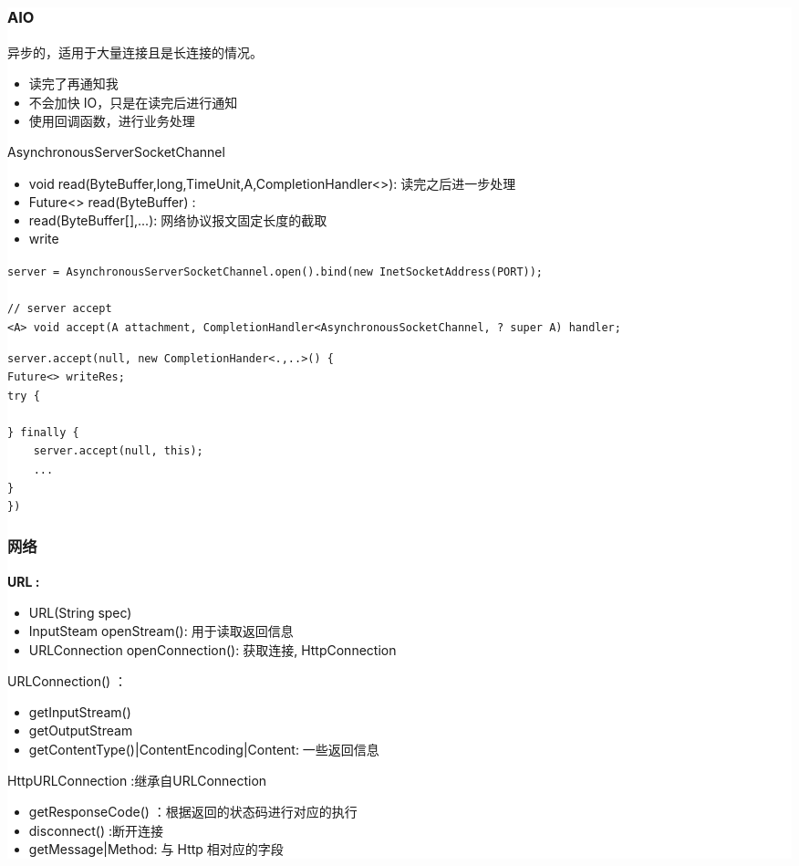 



### **AIO**

异步的，适用于大量连接且是长连接的情况。

- 读完了再通知我
- 不会加快 IO，只是在读完后进行通知
- 使用回调函数，进行业务处理

AsynchronousServerSocketChannel

- void read(ByteBuffer,long,TimeUnit,A,CompletionHandler<>): 读完之后进一步处理
- Future<> read(ByteBuffer) : 
- read(ByteBuffer[],...): 网络协议报文固定长度的截取
- write

```
server = AsynchronousServerSocketChannel.open().bind(new InetSocketAddress(PORT));

// server accept
<A> void accept(A attachment, CompletionHandler<AsynchronousSocketChannel, ? super A) handler;
```


```
server.accept(null, new CompletionHander<.,..>() {
Future<> writeRes;
try {

} finally {
    server.accept(null, this);
    ...
}
})
```





### 网络

**URL :**

- URL(String spec)
- InputSteam openStream(): 用于读取返回信息
- URLConnection openConnection(): 获取连接, HttpConnection


URLConnection() ：

- getInputStream()
- getOutputStream
- getContentType()|ContentEncoding|Content: 一些返回信息

HttpURLConnection :继承自URLConnection

- getResponseCode() ：根据返回的状态码进行对应的执行
- disconnect() :断开连接
- getMessage|Method: 与 Http 相对应的字段

